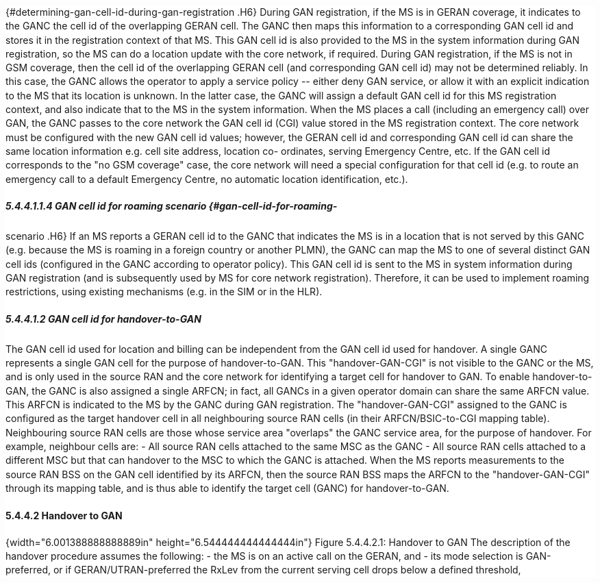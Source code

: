 {#determining-gan-cell-id-during-gan-registration .H6}
During GAN registration, if the MS is in GERAN coverage, it indicates to the
GANC the cell id of the overlapping GERAN cell. The GANC then maps this
information to a corresponding GAN cell id and stores it in the registration
context of that MS. This GAN cell id is also provided to the MS in the system
information during GAN registration, so the MS can do a location update with
the core network, if required.
During GAN registration, if the MS is not in GSM coverage, then the cell id of
the overlapping GERAN cell (and corresponding GAN cell id) may not be
determined reliably. In this case, the GANC allows the operator to apply a
service policy -- either deny GAN service, or allow it with an explicit
indication to the MS that its location is unknown. In the latter case, the
GANC will assign a default GAN cell id for this MS registration context, and
also indicate that to the MS in the system information.
When the MS places a call (including an emergency call) over GAN, the GANC
passes to the core network the GAN cell id (CGI) value stored in the MS
registration context. The core network must be configured with the new GAN
cell id values; however, the GERAN cell id and corresponding GAN cell id can
share the same location information e.g. cell site address, location co-
ordinates, serving Emergency Centre, etc. If the GAN cell id corresponds to
the \"no GSM coverage\" case, the core network will need a special
configuration for that cell id (e.g. to route an emergency call to a default
Emergency Centre, no automatic location identification, etc.).
##### 5.4.4.1.1.4 GAN cell id for roaming scenario {#gan-cell-id-for-roaming-
scenario .H6}
If an MS reports a GERAN cell id to the GANC that indicates the MS is in a
location that is not served by this GANC (e.g. because the MS is roaming in a
foreign country or another PLMN), the GANC can map the MS to one of several
distinct GAN cell ids (configured in the GANC according to operator policy).
This GAN cell id is sent to the MS in system information during GAN
registration (and is subsequently used by MS for core network registration).
Therefore, it can be used to implement roaming restrictions, using existing
mechanisms (e.g. in the SIM or in the HLR).
##### 5.4.4.1.2 GAN cell id for handover-to-GAN
The GAN cell id used for location and billing can be independent from the GAN
cell id used for handover.
A single GANC represents a single GAN cell for the purpose of handover-to-GAN.
This \"handover-GAN-CGI\" is not visible to the GANC or the MS, and is only
used in the source RAN and the core network for identifying a target cell for
handover to GAN.
To enable handover-to-GAN, the GANC is also assigned a single ARFCN; in fact,
all GANCs in a given operator domain can share the same ARFCN value. This
ARFCN is indicated to the MS by the GANC during GAN registration.
The \"handover-GAN-CGI\" assigned to the GANC is configured as the target
handover cell in all neighbouring source RAN cells (in their ARFCN/BSIC-to-CGI
mapping table). Neighbouring source RAN cells are those whose service area
\"overlaps\" the GANC service area, for the purpose of handover. For example,
neighbour cells are:
\- All source RAN cells attached to the same MSC as the GANC
\- All source RAN cells attached to a different MSC but that can handover to
the MSC to which the GANC is attached.
When the MS reports measurements to the source RAN BSS on the GAN cell
identified by its ARFCN, then the source RAN BSS maps the ARFCN to the
\"handover-GAN-CGI\" through its mapping table, and is thus able to identify
the target cell (GANC) for handover-to-GAN.
#### 5.4.4.2 Handover to GAN
{width="6.001388888888889in" height="6.544444444444444in"}
Figure 5.4.4.2.1: Handover to GAN
The description of the handover procedure assumes the following:
\- the MS is on an active call on the GERAN, and
\- its mode selection is GAN-preferred, or if GERAN/UTRAN-preferred the RxLev
from the current serving cell drops below a defined threshold,
